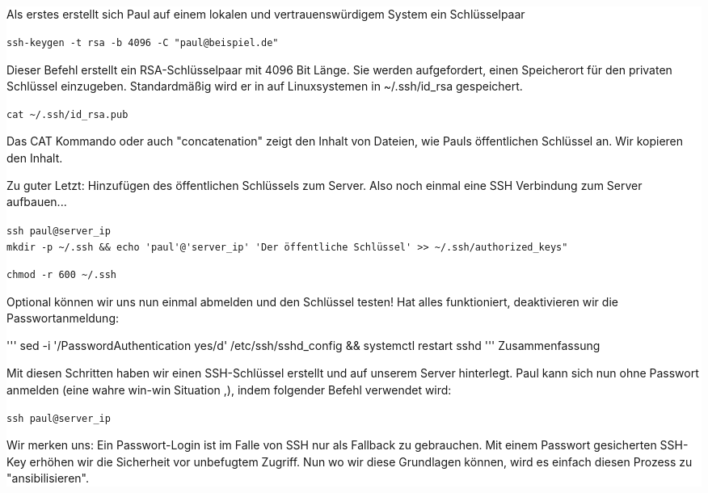 Als erstes erstellt sich Paul auf einem lokalen und vertrauenswürdigem System ein Schlüsselpaar

```
ssh-keygen -t rsa -b 4096 -C "paul@beispiel.de"
```
Dieser Befehl erstellt ein RSA-Schlüsselpaar mit 4096 Bit Länge. Sie werden aufgefordert, einen Speicherort für den privaten Schlüssel einzugeben. Standardmäßig wird er in auf Linuxsystemen in ~/.ssh/id_rsa gespeichert.

```
cat ~/.ssh/id_rsa.pub
```
Das CAT Kommando oder auch "concatenation" zeigt den Inhalt von Dateien, wie Pauls öffentlichen Schlüssel an. Wir kopieren den Inhalt.


Zu guter Letzt: Hinzufügen des öffentlichen Schlüssels zum Server. Also noch einmal eine SSH Verbindung zum Server aufbauen...

```
ssh paul@server_ip 
mkdir -p ~/.ssh && echo 'paul'@'server_ip' 'Der öffentliche Schlüssel' >> ~/.ssh/authorized_keys"
```
```
chmod -r 600 ~/.ssh
```

Optional können wir uns nun einmal abmelden und den Schlüssel testen! 
Hat alles funktioniert, deaktivieren wir die Passwortanmeldung: 

'''
sed -i '/PasswordAuthentication yes/d' /etc/ssh/sshd_config &&
systemctl restart sshd
'''
Zusammenfassung

Mit diesen Schritten haben wir einen SSH-Schlüssel erstellt und auf unserem Server hinterlegt. 
Paul kann sich nun ohne Passwort anmelden (eine wahre win-win Situation ,), indem folgender Befehl verwendet wird:
``` 
ssh paul@server_ip
```
Wir merken uns: Ein Passwort-Login ist im Falle von SSH nur als Fallback zu gebrauchen. Mit einem Passwort gesicherten SSH-Key erhöhen wir die Sicherheit vor unbefugtem Zugriff. Nun wo wir diese Grundlagen können, wird es einfach diesen Prozess zu "ansibilisieren". 
